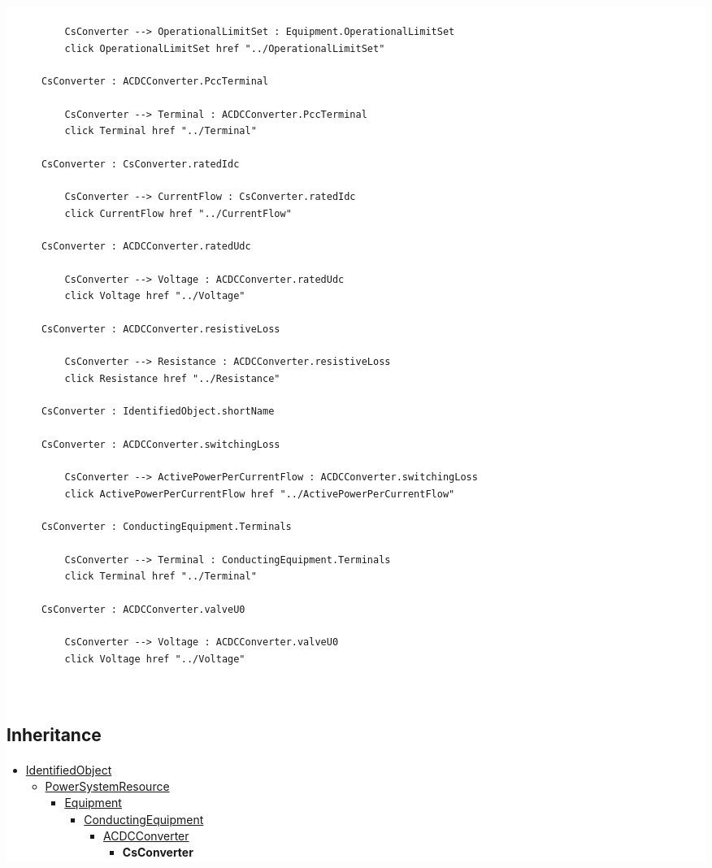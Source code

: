 ```mermaid
        
          CsConverter --> OperationalLimitSet : Equipment.OperationalLimitSet
          click OperationalLimitSet href "../OperationalLimitSet"
        
      CsConverter : ACDCConverter.PccTerminal
        
          CsConverter --> Terminal : ACDCConverter.PccTerminal
          click Terminal href "../Terminal"
        
      CsConverter : CsConverter.ratedIdc
        
          CsConverter --> CurrentFlow : CsConverter.ratedIdc
          click CurrentFlow href "../CurrentFlow"
        
      CsConverter : ACDCConverter.ratedUdc
        
          CsConverter --> Voltage : ACDCConverter.ratedUdc
          click Voltage href "../Voltage"
        
      CsConverter : ACDCConverter.resistiveLoss
        
          CsConverter --> Resistance : ACDCConverter.resistiveLoss
          click Resistance href "../Resistance"
        
      CsConverter : IdentifiedObject.shortName
        
      CsConverter : ACDCConverter.switchingLoss
        
          CsConverter --> ActivePowerPerCurrentFlow : ACDCConverter.switchingLoss
          click ActivePowerPerCurrentFlow href "../ActivePowerPerCurrentFlow"
        
      CsConverter : ConductingEquipment.Terminals
        
          CsConverter --> Terminal : ConductingEquipment.Terminals
          click Terminal href "../Terminal"
        
      CsConverter : ACDCConverter.valveU0
        
          CsConverter --> Voltage : ACDCConverter.valveU0
          click Voltage href "../Voltage"
        
      
```





## Inheritance
* [IdentifiedObject](IdentifiedObject.md)
    * [PowerSystemResource](PowerSystemResource.md)
        * [Equipment](Equipment.md)
            * [ConductingEquipment](ConductingEquipment.md)
                * [ACDCConverter](ACDCConverter.md)
                    * **CsConverter**
